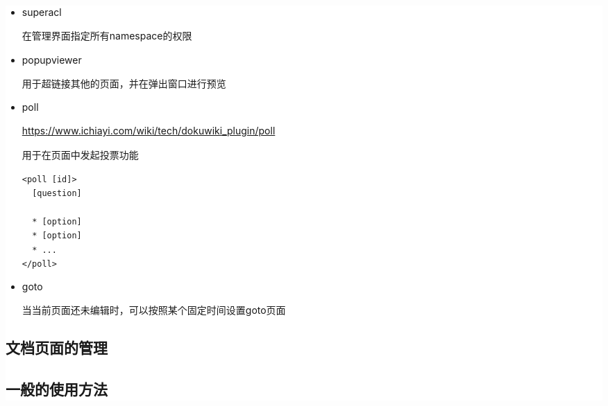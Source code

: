 - superacl

  在管理界面指定所有namespace的权限

- popupviewer

  

  用于超链接其他的页面，并在弹出窗口进行预览

- poll

  https://www.ichiayi.com/wiki/tech/dokuwiki_plugin/poll

  用于在页面中发起投票功能

  ```wiki
  <poll [id]>
    [question]
  
    * [option]
    * [option]
    * ...
  </poll>
  ```

- goto

  当当前页面还未编辑时，可以按照某个固定时间设置goto页面

## 文档页面的管理

## 一般的使用方法